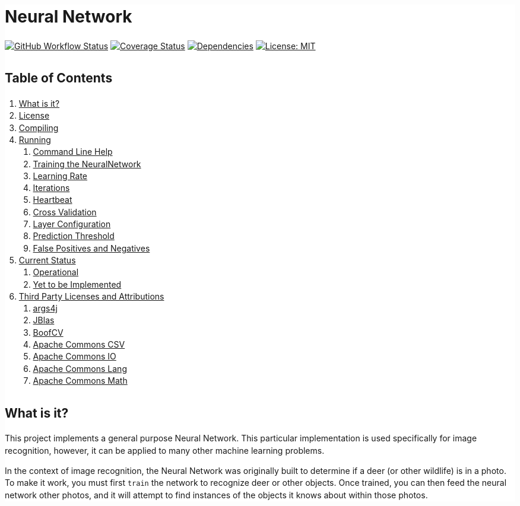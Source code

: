 # Neural Network 

[![GitHub Workflow Status](https://img.shields.io/github/actions/workflow/status/craigthomas/NeuralNetwork/gradle.yml?style=flat-square&branch=main)](https://github.com/craigthomas/NeuralNetwork/actions)
[![Coverage Status](https://img.shields.io/codecov/c/gh/craigthomas/NeuralNetwork?style=flat-square)](https://codecov.io/gh/craigthomas/NeuralNetwork)
[![Dependencies](https://img.shields.io/librariesio/github/craigthomas/NeuralNetwork?style=flat-square)](https://libraries.io/github/craigthomas/NeuralNetwork)
[![License: MIT](https://img.shields.io/badge/license-MIT-blue.svg?style=flat-square)](https://opensource.org/licenses/MIT)

## Table of Contents

1. [What is it?](#what-is-it)
2. [License](#license)
3. [Compiling](#compiling)
4. [Running](#running)
    1. [Command Line Help](#command-line-help)
    2. [Training the NeuralNetwork](#training-the-neuralnetwork)
    3. [Learning Rate](#learning-rate)
    4. [Iterations](#iterations)
    5. [Heartbeat](#heartbeat)
    6. [Cross Validation](#cross-validation)
    7. [Layer Configuration](#layer-configuration)
    8. [Prediction Threshold](#prediction-threshold)
    9. [False Positives and Negatives](#false-positives-and-negatives)
5. [Current Status](#current-status)
    1. [Operational](#operational)
    2. [Yet to be Implemented](#yet-to-be-implemented)
6. [Third Party Licenses and Attributions](#third-party-licenses-and-attributions)
    1. [args4j](#args4j)
    2. [JBlas](#jblas)
    3. [BoofCV](#boofcv)
    4. [Apache Commons CSV](#apache-commons-csv)
    5. [Apache Commons IO](#apache-commons-io)
    6. [Apache Commons Lang](#apache-commons-lang)
    7. [Apache Commons Math](#apache-commons-math)

## What is it?

This project implements a general purpose Neural Network. This particular
implementation is used specifically for image recognition, however, it 
can be applied to many other machine learning problems. 

In the context of image recognition, the Neural Network was originally
built to determine if a deer (or other wildlife) is in a photo. To make 
it work, you must first `train` the network to recognize deer or other objects. Once
trained, you can then feed the neural network other photos, and it will 
attempt to find instances of the objects it knows about within those 
photos.
